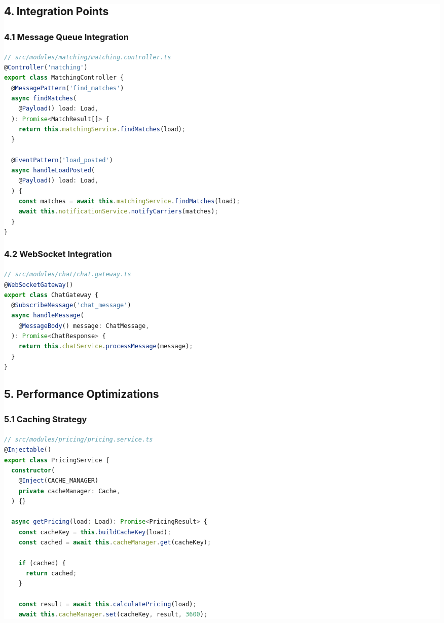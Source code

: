 ## 4. Integration Points

### 4.1 Message Queue Integration

```typescript
// src/modules/matching/matching.controller.ts
@Controller('matching')
export class MatchingController {
  @MessagePattern('find_matches')
  async findMatches(
    @Payload() load: Load,
  ): Promise<MatchResult[]> {
    return this.matchingService.findMatches(load);
  }

  @EventPattern('load_posted')
  async handleLoadPosted(
    @Payload() load: Load,
  ) {
    const matches = await this.matchingService.findMatches(load);
    await this.notificationService.notifyCarriers(matches);
  }
}
```

### 4.2 WebSocket Integration

```typescript
// src/modules/chat/chat.gateway.ts
@WebSocketGateway()
export class ChatGateway {
  @SubscribeMessage('chat_message')
  async handleMessage(
    @MessageBody() message: ChatMessage,
  ): Promise<ChatResponse> {
    return this.chatService.processMessage(message);
  }
}
```

## 5. Performance Optimizations

### 5.1 Caching Strategy

```typescript
// src/modules/pricing/pricing.service.ts
@Injectable()
export class PricingService {
  constructor(
    @Inject(CACHE_MANAGER)
    private cacheManager: Cache,
  ) {}

  async getPricing(load: Load): Promise<PricingResult> {
    const cacheKey = this.buildCacheKey(load);
    const cached = await this.cacheManager.get(cacheKey);
    
    if (cached) {
      return cached;
    }

    const result = await this.calculatePricing(load);
    await this.cacheManager.set(cacheKey, result, 3600);
```